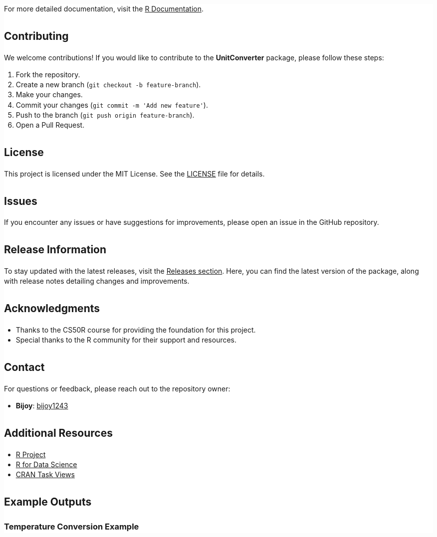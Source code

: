 For more detailed documentation, visit the [R Documentation](https://cran.r-project.org/manuals.html).

## Contributing

We welcome contributions! If you would like to contribute to the **UnitConverter** package, please follow these steps:

1. Fork the repository.
2. Create a new branch (`git checkout -b feature-branch`).
3. Make your changes.
4. Commit your changes (`git commit -m 'Add new feature'`).
5. Push to the branch (`git push origin feature-branch`).
6. Open a Pull Request.

## License

This project is licensed under the MIT License. See the [LICENSE](LICENSE) file for details.

## Issues

If you encounter any issues or have suggestions for improvements, please open an issue in the GitHub repository.

## Release Information

To stay updated with the latest releases, visit the [Releases section](https://github.com/bijoy1243/unitconverter/releases). Here, you can find the latest version of the package, along with release notes detailing changes and improvements.

## Acknowledgments

- Thanks to the CS50R course for providing the foundation for this project.
- Special thanks to the R community for their support and resources.

## Contact

For questions or feedback, please reach out to the repository owner:

- **Bijoy**: [bijoy1243](https://github.com/bijoy1243)

## Additional Resources

- [R Project](https://www.r-project.org/)
- [R for Data Science](https://r4ds.had.co.nz/)
- [CRAN Task Views](https://cran.r-project.org/web/views/)

## Example Outputs

### Temperature Conversion Example
